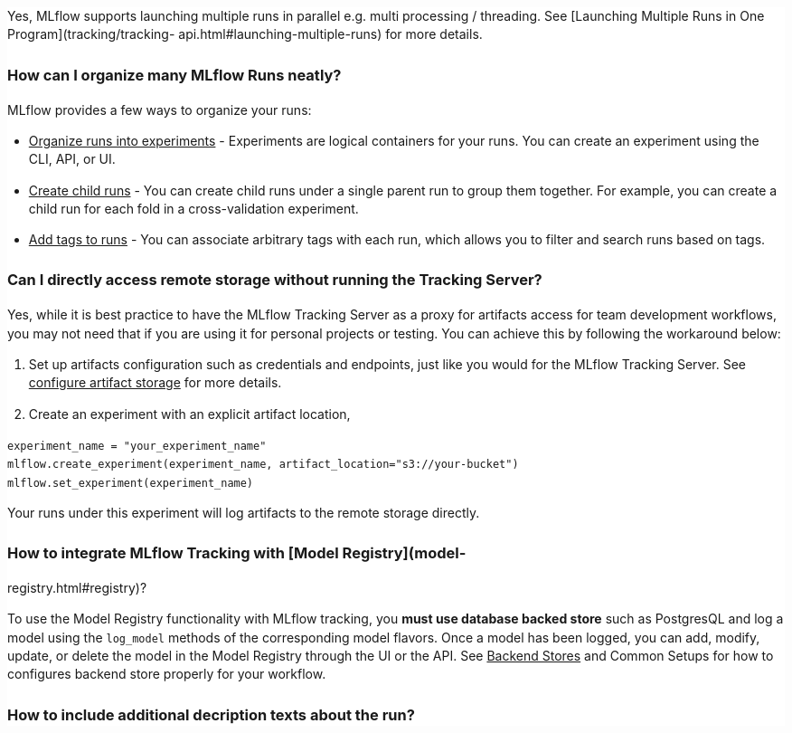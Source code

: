 Yes, MLflow supports launching multiple runs in parallel e.g. multi processing
/ threading. See [Launching Multiple Runs in One Program](tracking/tracking-
api.html#launching-multiple-runs) for more details.

### How can I organize many MLflow Runs neatly?

MLflow provides a few ways to organize your runs:

  * [Organize runs into experiments](tracking/tracking-api.html#organizing-runs-in-experiments) \- Experiments are logical containers for your runs. You can create an experiment using the CLI, API, or UI.

  * [Create child runs](tracking/tracking-api.html#child-runs) \- You can create child runs under a single parent run to group them together. For example, you can create a child run for each fold in a cross-validation experiment.

  * [Add tags to runs](tracking/tracking-api.html#add-tags-to-runs) \- You can associate arbitrary tags with each run, which allows you to filter and search runs based on tags.

### Can I directly access remote storage without running the Tracking Server?

Yes, while it is best practice to have the MLflow Tracking Server as a proxy
for artifacts access for team development workflows, you may not need that if
you are using it for personal projects or testing. You can achieve this by
following the workaround below:

  1. Set up artifacts configuration such as credentials and endpoints, just like you would for the MLflow Tracking Server. See [configure artifact storage](tracking/artifacts-stores.html#artifacts-store-supported-storages) for more details.

  2. Create an experiment with an explicit artifact location,

    
    
    experiment_name = "your_experiment_name"
    mlflow.create_experiment(experiment_name, artifact_location="s3://your-bucket")
    mlflow.set_experiment(experiment_name)
    

Your runs under this experiment will log artifacts to the remote storage
directly.

### How to integrate MLflow Tracking with [Model Registry](model-
registry.html#registry)?

To use the Model Registry functionality with MLflow tracking, you **must use
database backed store** such as PostgresQL and log a model using the
`log_model` methods of the corresponding model flavors. Once a model has been
logged, you can add, modify, update, or delete the model in the Model Registry
through the UI or the API. See [Backend Stores](tracking/backend-stores.html)
and Common Setups for how to configures backend store properly for your
workflow.

### How to include additional decription texts about the run?
